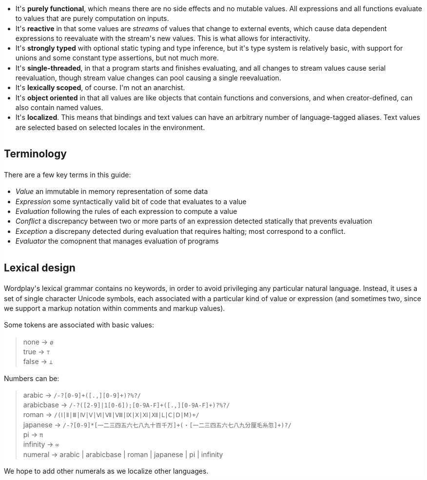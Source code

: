 - It's **purely functional**, which means there are no side effects and no mutable values. All expressions and all functions evaluate to values that are purely computation on inputs.
- It's **reactive** in that some values are _streams_ of values that change to external events, which cause data dependent expressions to reevaluate with the stream's new values. This is what allows for interactivity.
- It's **strongly typed** with optional static typing and type inference, but it's type system is relatively basic, with support for unions and some constant type assertions, but not much more.
- It's **single-threaded**, in that a program starts and finishes evaluating, and all changes to stream values cause serial reevaluation, though stream value changes can pool causing a single reevaluation.
- It's **lexically scoped**, of course. I'm not an anarchist.
- It's **object oriented** in that all values are like objects that contain functions and conversions, and when creator-defined, can also contain named values.
- It's **localized**. This means that bindings and text values can have an arbitrary number of language-tagged aliases. Text values are selected based on selected locales in the environment.

## Terminology

There are a few key terms in this guide:

- _Value_ an immutable in memory representation of some data
- _Expression_ some syntactically valid bit of code that evaluates to a value
- _Evaluation_ following the rules of each expression to compute a value
- _Conflict_ a discrepancy between two or more parts of an expression detected statically that prevents evaluation
- _Exception_ a discrepany detected during evaluation that requires halting; most correspond to a conflict.
- _Evaluator_ the comopnent that manages evaluation of programs

## Lexical design

Wordplay's lexical grammar contains no keywords, in order to avoid privileging any particular natural language. Instead, it uses a set of single character Unicode symbols, each associated with a particular kind of value or expression (and sometimes two, since we support a markup notation within comments and markup values).

Some tokens are associated with basic values:

> none → `ø`  
> true → `⊤`  
> false → `⊥`

Numbers can be:

> arabic → `/-?[0-9]+([.,][0-9]+)?%?/`  
> arabicbase → `/-?([2-9]|1[0-6]);[0-9A-F]+([.,][0-9A-F]+)?%?/`  
> roman → `/(Ⅰ|Ⅱ|Ⅲ|Ⅳ|Ⅴ|Ⅵ|Ⅶ|Ⅷ|Ⅸ|Ⅹ|Ⅺ|Ⅻ|Ⅼ|Ⅽ|Ⅾ|Ⅿ)+/`  
> japanese → `/-?[0-9]*[一二三四五六七八九十百千万]+(・[一二三四五六七八九分厘毛糸忽]+)?/`  
> pi → `π`  
> infinity → `∞`  
> numeral → arabic | arabicbase | roman | japanese | pi | infinity

We hope to add other numerals as we localize other languages.
